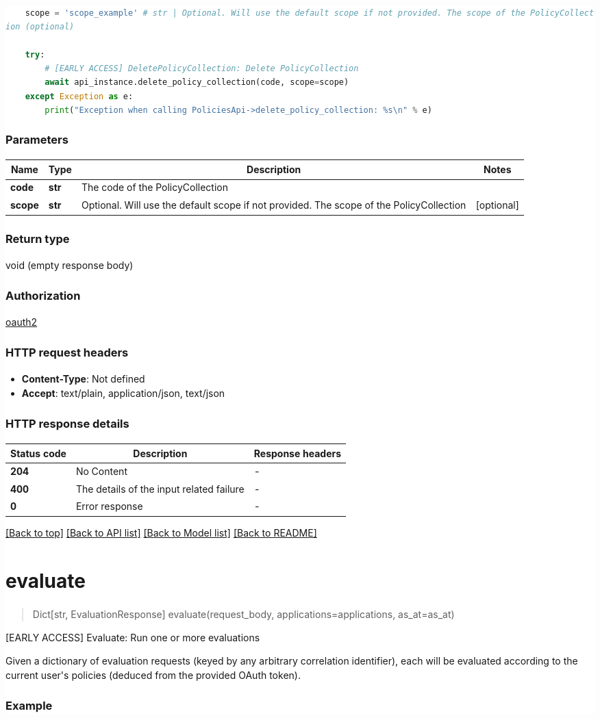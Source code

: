 ```python
    scope = 'scope_example' # str | Optional. Will use the default scope if not provided. The scope of the PolicyCollection (optional)

    try:
        # [EARLY ACCESS] DeletePolicyCollection: Delete PolicyCollection
        await api_instance.delete_policy_collection(code, scope=scope)
    except Exception as e:
        print("Exception when calling PoliciesApi->delete_policy_collection: %s\n" % e)
```


### Parameters

Name | Type | Description  | Notes
------------- | ------------- | ------------- | -------------
 **code** | **str**| The code of the PolicyCollection | 
 **scope** | **str**| Optional. Will use the default scope if not provided. The scope of the PolicyCollection | [optional] 

### Return type

void (empty response body)

### Authorization

[oauth2](../README.md#oauth2)

### HTTP request headers

 - **Content-Type**: Not defined
 - **Accept**: text/plain, application/json, text/json

### HTTP response details
| Status code | Description | Response headers |
|-------------|-------------|------------------|
**204** | No Content |  -  |
**400** | The details of the input related failure |  -  |
**0** | Error response |  -  |

[[Back to top]](#) [[Back to API list]](../README.md#documentation-for-api-endpoints) [[Back to Model list]](../README.md#documentation-for-models) [[Back to README]](../README.md)

# **evaluate**
> Dict[str, EvaluationResponse] evaluate(request_body, applications=applications, as_at=as_at)

[EARLY ACCESS] Evaluate: Run one or more evaluations

Given a dictionary of evaluation requests (keyed by any arbitrary correlation identifier), each will be evaluated according to the current user's policies (deduced from the provided OAuth token).

### Example
